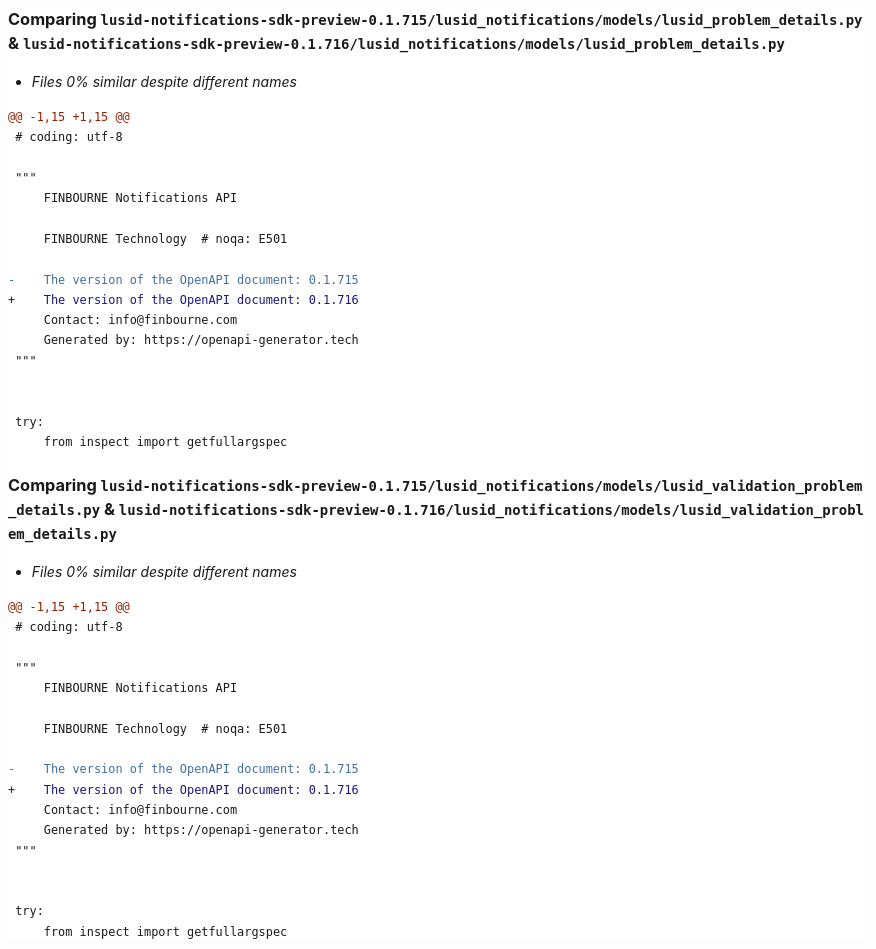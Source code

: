 ### Comparing `lusid-notifications-sdk-preview-0.1.715/lusid_notifications/models/lusid_problem_details.py` & `lusid-notifications-sdk-preview-0.1.716/lusid_notifications/models/lusid_problem_details.py`

 * *Files 0% similar despite different names*

```diff
@@ -1,15 +1,15 @@
 # coding: utf-8
 
 """
     FINBOURNE Notifications API
 
     FINBOURNE Technology  # noqa: E501
 
-    The version of the OpenAPI document: 0.1.715
+    The version of the OpenAPI document: 0.1.716
     Contact: info@finbourne.com
     Generated by: https://openapi-generator.tech
 """
 
 
 try:
     from inspect import getfullargspec
```

### Comparing `lusid-notifications-sdk-preview-0.1.715/lusid_notifications/models/lusid_validation_problem_details.py` & `lusid-notifications-sdk-preview-0.1.716/lusid_notifications/models/lusid_validation_problem_details.py`

 * *Files 0% similar despite different names*

```diff
@@ -1,15 +1,15 @@
 # coding: utf-8
 
 """
     FINBOURNE Notifications API
 
     FINBOURNE Technology  # noqa: E501
 
-    The version of the OpenAPI document: 0.1.715
+    The version of the OpenAPI document: 0.1.716
     Contact: info@finbourne.com
     Generated by: https://openapi-generator.tech
 """
 
 
 try:
     from inspect import getfullargspec
```
